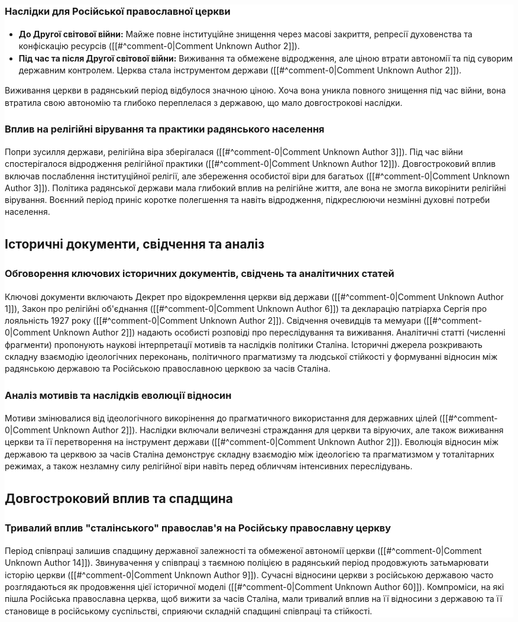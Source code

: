 ### Наслідки для Російської православної церкви

- **До Другої світової війни:** Майже повне інституційне знищення через масові закриття, репресії духовенства та конфіскацію ресурсів  ([[#^comment-0|Comment Unknown Author 2]]).
- **Під час та після Другої світової війни:** Виживання та обмежене відродження, але ціною втрати автономії та під суворим державним контролем. Церква стала інструментом держави  ([[#^comment-0|Comment Unknown Author 2]]).

Виживання церкви в радянський період відбулося значною ціною. Хоча вона уникла повного знищення під час війни, вона втратила свою автономію та глибоко переплелася з державою, що мало довгострокові наслідки.

### Вплив на релігійні вірування та практики радянського населення

Попри зусилля держави, релігійна віра зберігалася  ([[#^comment-0|Comment Unknown Author 3]]). Під час війни спостерігалося відродження релігійної практики  ([[#^comment-0|Comment Unknown Author 12]]). Довгостроковий вплив включав послаблення інституційної релігії, але збереження особистої віри для багатьох  ([[#^comment-0|Comment Unknown Author 3]]). Політика радянської держави мала глибокий вплив на релігійне життя, але вона не змогла викорінити релігійні вірування. Воєнний період приніс коротке полегшення та навіть відродження, підкреслюючи незмінні духовні потреби населення.

## Історичні документи, свідчення та аналіз

### Обговорення ключових історичних документів, свідчень та аналітичних статей

Ключові документи включають Декрет про відокремлення церкви від держави  ([[#^comment-0|Comment Unknown Author 1]]), Закон про релігійні об'єднання  ([[#^comment-0|Comment Unknown Author 6]]) та декларацію патріарха Сергія про лояльність 1927 року  ([[#^comment-0|Comment Unknown Author 2]]). Свідчення очевидців та мемуари  ([[#^comment-0|Comment Unknown Author 2]]) надають особисті розповіді про переслідування та виживання. Аналітичні статті (численні фрагменти) пропонують наукові інтерпретації мотивів та наслідків політики Сталіна. Історичні джерела розкривають складну взаємодію ідеологічних переконань, політичного прагматизму та людської стійкості у формуванні відносин між радянською державою та Російською православною церквою за часів Сталіна.

### Аналіз мотивів та наслідків еволюції відносин

Мотиви змінювалися від ідеологічного викорінення до прагматичного використання для державних цілей  ([[#^comment-0|Comment Unknown Author 2]]). Наслідки включали величезні страждання для церкви та віруючих, але також виживання церкви та її перетворення на інструмент держави  ([[#^comment-0|Comment Unknown Author 2]]). Еволюція відносин між державою та церквою за часів Сталіна демонструє складну взаємодію між ідеологією та прагматизмом у тоталітарних режимах, а також незламну силу релігійної віри навіть перед обличчям інтенсивних переслідувань.

## Довгостроковий вплив та спадщина

### Тривалий вплив "сталінського" православ'я на Російську православну церкву

Період співпраці залишив спадщину державної залежності та обмеженої автономії церкви  ([[#^comment-0|Comment Unknown Author 14]]). Звинувачення у співпраці з таємною поліцією в радянський період продовжують затьмарювати історію церкви  ([[#^comment-0|Comment Unknown Author 9]]). Сучасні відносини церкви з російською державою часто розглядаються як продовження цієї історичної моделі  ([[#^comment-0|Comment Unknown Author 60]]). Компроміси, на які пішла Російська православна церква, щоб вижити за часів Сталіна, мали тривалий вплив на її відносини з державою та її становище в російському суспільстві, сприяючи складній спадщині співпраці та стійкості.
